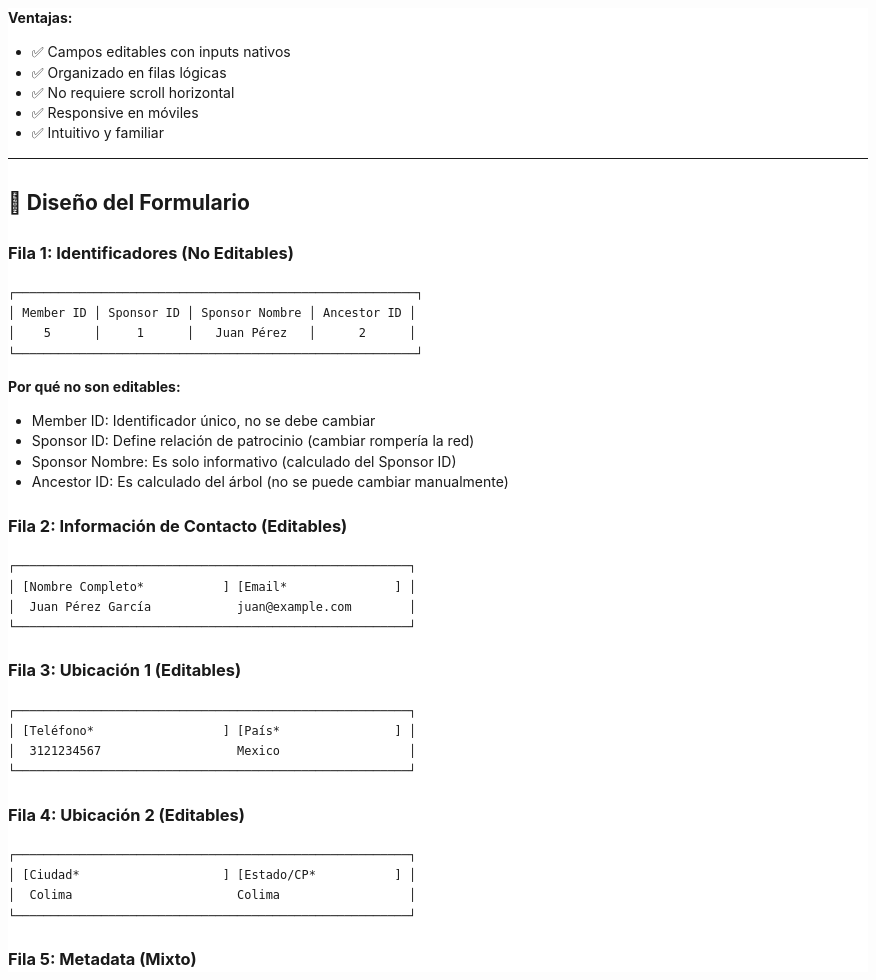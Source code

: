 **Ventajas:**
- ✅ Campos editables con inputs nativos
- ✅ Organizado en filas lógicas
- ✅ No requiere scroll horizontal
- ✅ Responsive en móviles
- ✅ Intuitivo y familiar

---

## 📐 Diseño del Formulario

### Fila 1: Identificadores (No Editables)

```
┌────────────────────────────────────────────────────────┐
│ Member ID │ Sponsor ID │ Sponsor Nombre │ Ancestor ID │
│    5      │     1      │   Juan Pérez   │      2      │
└────────────────────────────────────────────────────────┘
```

**Por qué no son editables:**
- Member ID: Identificador único, no se debe cambiar
- Sponsor ID: Define relación de patrocinio (cambiar rompería la red)
- Sponsor Nombre: Es solo informativo (calculado del Sponsor ID)
- Ancestor ID: Es calculado del árbol (no se puede cambiar manualmente)

### Fila 2: Información de Contacto (Editables)

```
┌───────────────────────────────────────────────────────┐
│ [Nombre Completo*           ] [Email*               ] │
│  Juan Pérez García            juan@example.com        │
└───────────────────────────────────────────────────────┘
```

### Fila 3: Ubicación 1 (Editables)

```
┌───────────────────────────────────────────────────────┐
│ [Teléfono*                  ] [País*                ] │
│  3121234567                   Mexico                  │
└───────────────────────────────────────────────────────┘
```

### Fila 4: Ubicación 2 (Editables)

```
┌───────────────────────────────────────────────────────┐
│ [Ciudad*                    ] [Estado/CP*           ] │
│  Colima                       Colima                  │
└───────────────────────────────────────────────────────┘
```

### Fila 5: Metadata (Mixto)
